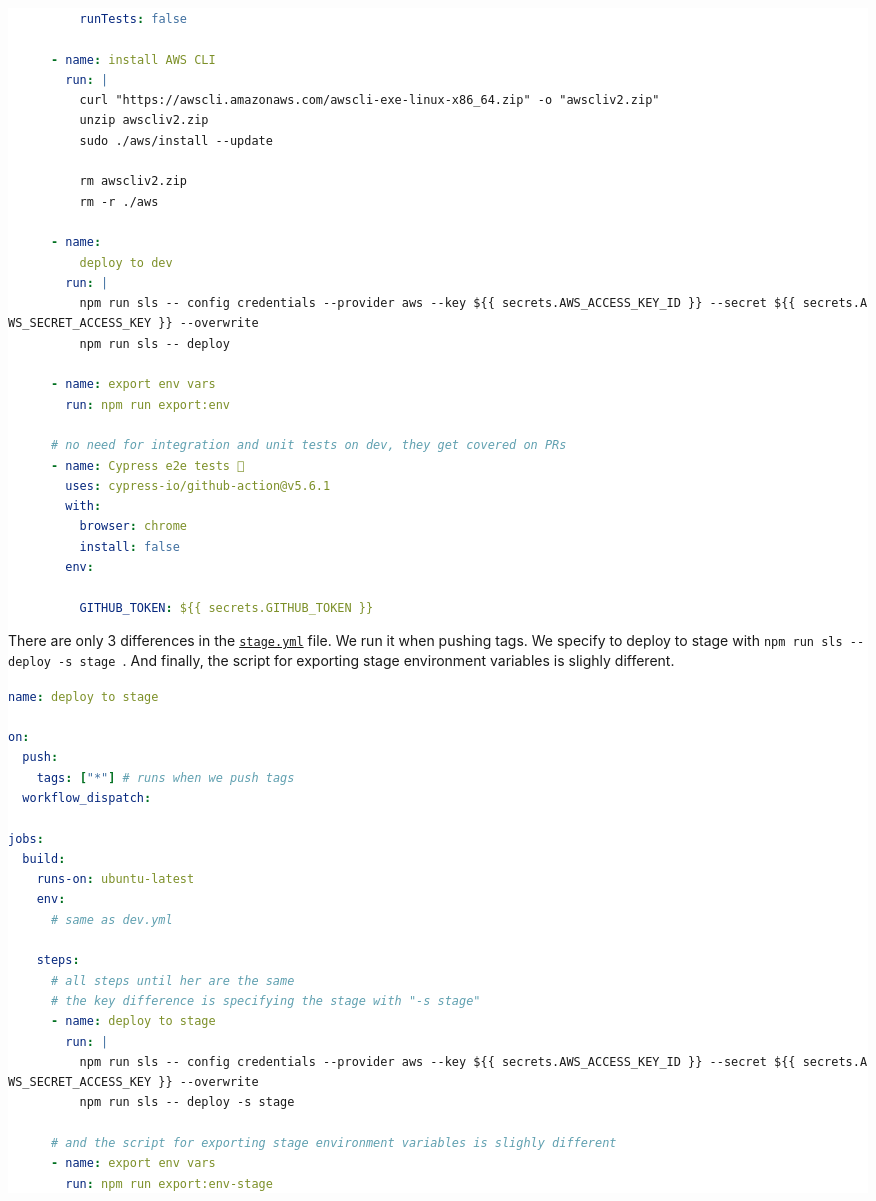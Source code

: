 ```yml
          runTests: false

      - name: install AWS CLI
        run: |
          curl "https://awscli.amazonaws.com/awscli-exe-linux-x86_64.zip" -o "awscliv2.zip"
          unzip awscliv2.zip
          sudo ./aws/install --update

          rm awscliv2.zip
          rm -r ./aws

      - name:
          deploy to dev
        run: |
          npm run sls -- config credentials --provider aws --key ${{ secrets.AWS_ACCESS_KEY_ID }} --secret ${{ secrets.AWS_SECRET_ACCESS_KEY }} --overwrite
          npm run sls -- deploy

      - name: export env vars
        run: npm run export:env

      # no need for integration and unit tests on dev, they get covered on PRs
      - name: Cypress e2e tests 🧪
        uses: cypress-io/github-action@v5.6.1
        with:
          browser: chrome
          install: false
        env:

          GITHUB_TOKEN: ${{ secrets.GITHUB_TOKEN }}
```

There are only 3 differences in the [`stage.yml`](https://github.com/muratkeremozcan/appsyncmasterclass-backend/blob/main/.github/workflows/stage.yml) file. We run it when pushing tags. We specify to deploy to stage with `npm run sls -- deploy -s stage `. And finally, the script for exporting stage environment variables is slighly different.

```yml
name: deploy to stage

on:
  push:
    tags: ["*"] # runs when we push tags
  workflow_dispatch:

jobs:
  build:
    runs-on: ubuntu-latest
    env:
      # same as dev.yml

    steps:
      # all steps until her are the same
      # the key difference is specifying the stage with "-s stage"
      - name: deploy to stage
        run: |
          npm run sls -- config credentials --provider aws --key ${{ secrets.AWS_ACCESS_KEY_ID }} --secret ${{ secrets.AWS_SECRET_ACCESS_KEY }} --overwrite     
          npm run sls -- deploy -s stage

      # and the script for exporting stage environment variables is slighly different
      - name: export env vars
        run: npm run export:env-stage

```